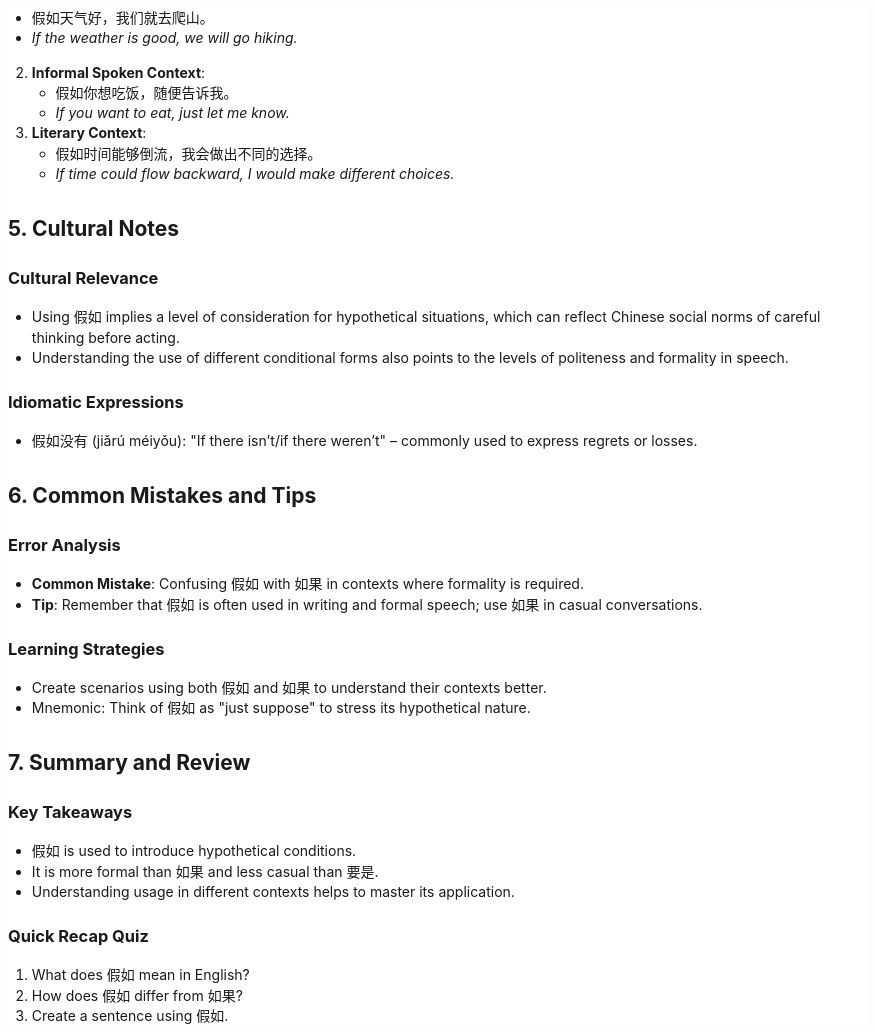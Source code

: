    - 假如天气好，我们就去爬山。
   - *If the weather is good, we will go hiking.*
2. **Informal Spoken Context**:
   - 假如你想吃饭，随便告诉我。
   - *If you want to eat, just let me know.*
3. **Literary Context**:
   - 假如时间能够倒流，我会做出不同的选择。
   - *If time could flow backward, I would make different choices.*
## 5. Cultural Notes
### Cultural Relevance
- Using 假如 implies a level of consideration for hypothetical situations, which can reflect Chinese social norms of careful thinking before acting.
- Understanding the use of different conditional forms also points to the levels of politeness and formality in speech.
### Idiomatic Expressions
- 假如没有 (jiǎrú méiyǒu): "If there isn’t/if there weren’t" – commonly used to express regrets or losses.
## 6. Common Mistakes and Tips
### Error Analysis
- **Common Mistake**: Confusing 假如 with 如果 in contexts where formality is required.
- **Tip**: Remember that 假如 is often used in writing and formal speech; use 如果 in casual conversations.
### Learning Strategies
- Create scenarios using both 假如 and 如果 to understand their contexts better.
- Mnemonic: Think of 假如 as "just suppose" to stress its hypothetical nature.
## 7. Summary and Review
### Key Takeaways
- 假如 is used to introduce hypothetical conditions.
- It is more formal than 如果 and less casual than 要是.
- Understanding usage in different contexts helps to master its application.
### Quick Recap Quiz
1. What does 假如 mean in English?
2. How does 假如 differ from 如果?
3. Create a sentence using 假如.
